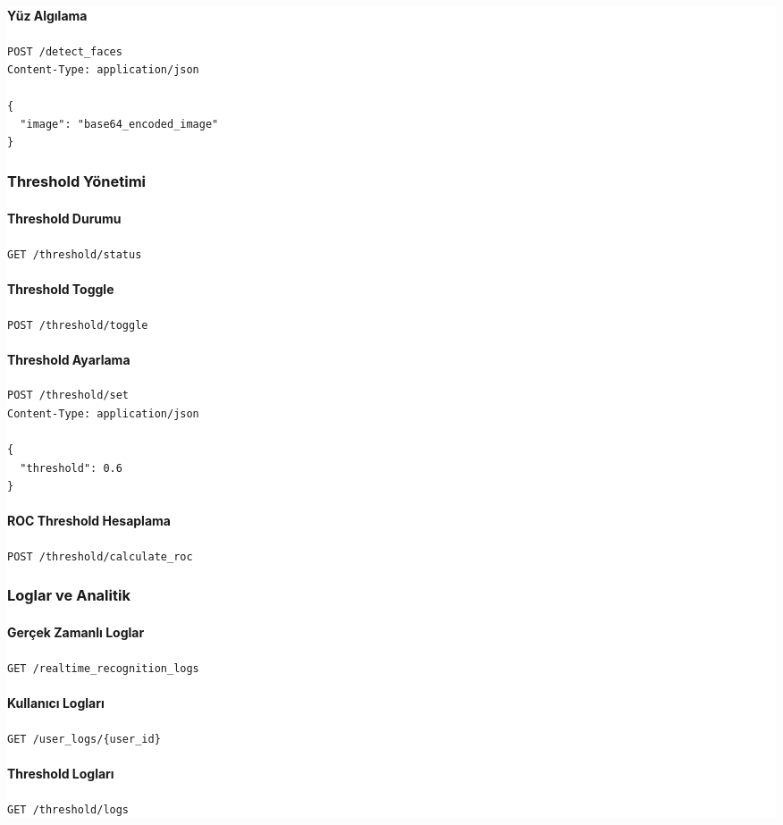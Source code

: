#### Yüz Algılama
```http
POST /detect_faces
Content-Type: application/json

{
  "image": "base64_encoded_image"
}
```

### Threshold Yönetimi

#### Threshold Durumu
```http
GET /threshold/status
```

#### Threshold Toggle
```http
POST /threshold/toggle
```

#### Threshold Ayarlama
```http
POST /threshold/set
Content-Type: application/json

{
  "threshold": 0.6
}
```

#### ROC Threshold Hesaplama
```http
POST /threshold/calculate_roc
```

### Loglar ve Analitik

#### Gerçek Zamanlı Loglar
```http
GET /realtime_recognition_logs
```

#### Kullanıcı Logları
```http
GET /user_logs/{user_id}
```

#### Threshold Logları
```http
GET /threshold/logs
```
